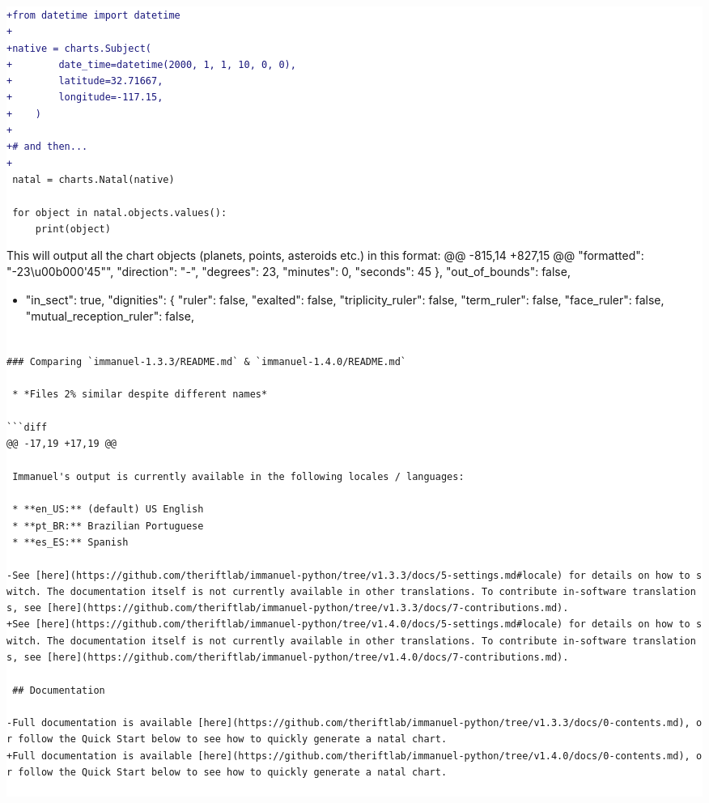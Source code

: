 ```diff
+from datetime import datetime
+
+native = charts.Subject(
+        date_time=datetime(2000, 1, 1, 10, 0, 0),
+        latitude=32.71667,
+        longitude=-117.15,
+    )
+
+# and then...
+
 natal = charts.Natal(native)
 
 for object in natal.objects.values():
     print(object)
 ```
 
 This will output all the chart objects (planets, points, asteroids etc.) in this format:
@@ -815,14 +827,15 @@
         "formatted": "-23\u00b000'45\"",
         "direction": "-",
         "degrees": 23,
         "minutes": 0,
         "seconds": 45
     },
     "out_of_bounds": false,
+    "in_sect": true,
     "dignities": {
         "ruler": false,
         "exalted": false,
         "triplicity_ruler": false,
         "term_ruler": false,
         "face_ruler": false,
         "mutual_reception_ruler": false,
```

### Comparing `immanuel-1.3.3/README.md` & `immanuel-1.4.0/README.md`

 * *Files 2% similar despite different names*

```diff
@@ -17,19 +17,19 @@
 
 Immanuel's output is currently available in the following locales / languages:
 
 * **en_US:** (default) US English
 * **pt_BR:** Brazilian Portuguese
 * **es_ES:** Spanish
 
-See [here](https://github.com/theriftlab/immanuel-python/tree/v1.3.3/docs/5-settings.md#locale) for details on how to switch. The documentation itself is not currently available in other translations. To contribute in-software translations, see [here](https://github.com/theriftlab/immanuel-python/tree/v1.3.3/docs/7-contributions.md).
+See [here](https://github.com/theriftlab/immanuel-python/tree/v1.4.0/docs/5-settings.md#locale) for details on how to switch. The documentation itself is not currently available in other translations. To contribute in-software translations, see [here](https://github.com/theriftlab/immanuel-python/tree/v1.4.0/docs/7-contributions.md).
 
 ## Documentation
 
-Full documentation is available [here](https://github.com/theriftlab/immanuel-python/tree/v1.3.3/docs/0-contents.md), or follow the Quick Start below to see how to quickly generate a natal chart.
+Full documentation is available [here](https://github.com/theriftlab/immanuel-python/tree/v1.4.0/docs/0-contents.md), or follow the Quick Start below to see how to quickly generate a natal chart.
 
```